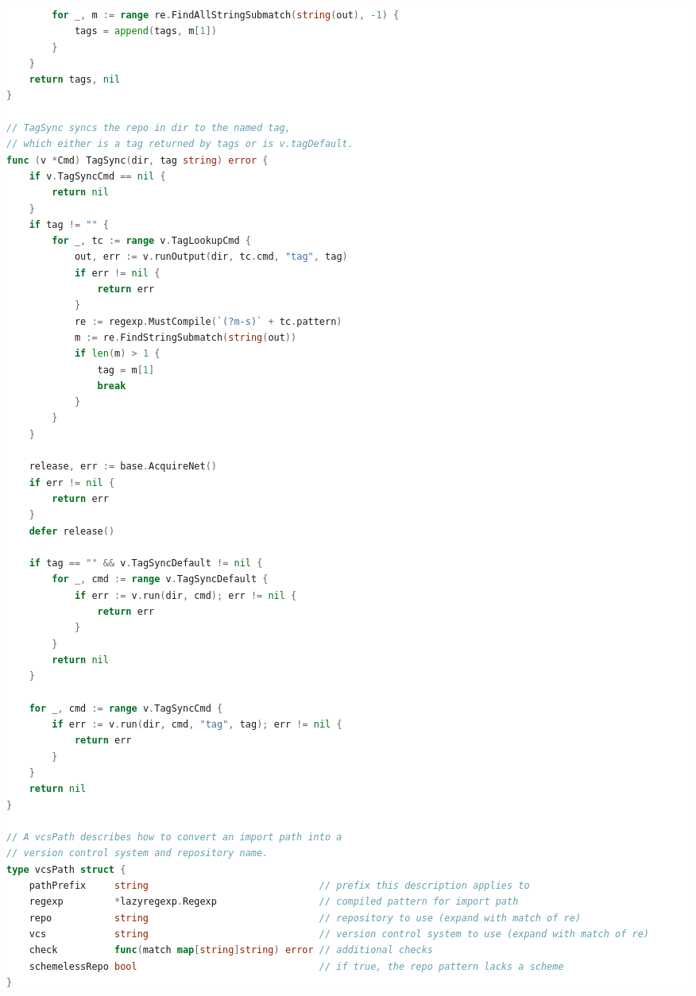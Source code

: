 ```go
		for _, m := range re.FindAllStringSubmatch(string(out), -1) {
			tags = append(tags, m[1])
		}
	}
	return tags, nil
}

// TagSync syncs the repo in dir to the named tag,
// which either is a tag returned by tags or is v.tagDefault.
func (v *Cmd) TagSync(dir, tag string) error {
	if v.TagSyncCmd == nil {
		return nil
	}
	if tag != "" {
		for _, tc := range v.TagLookupCmd {
			out, err := v.runOutput(dir, tc.cmd, "tag", tag)
			if err != nil {
				return err
			}
			re := regexp.MustCompile(`(?m-s)` + tc.pattern)
			m := re.FindStringSubmatch(string(out))
			if len(m) > 1 {
				tag = m[1]
				break
			}
		}
	}

	release, err := base.AcquireNet()
	if err != nil {
		return err
	}
	defer release()

	if tag == "" && v.TagSyncDefault != nil {
		for _, cmd := range v.TagSyncDefault {
			if err := v.run(dir, cmd); err != nil {
				return err
			}
		}
		return nil
	}

	for _, cmd := range v.TagSyncCmd {
		if err := v.run(dir, cmd, "tag", tag); err != nil {
			return err
		}
	}
	return nil
}

// A vcsPath describes how to convert an import path into a
// version control system and repository name.
type vcsPath struct {
	pathPrefix     string                              // prefix this description applies to
	regexp         *lazyregexp.Regexp                  // compiled pattern for import path
	repo           string                              // repository to use (expand with match of re)
	vcs            string                              // version control system to use (expand with match of re)
	check          func(match map[string]string) error // additional checks
	schemelessRepo bool                                // if true, the repo pattern lacks a scheme
}
```